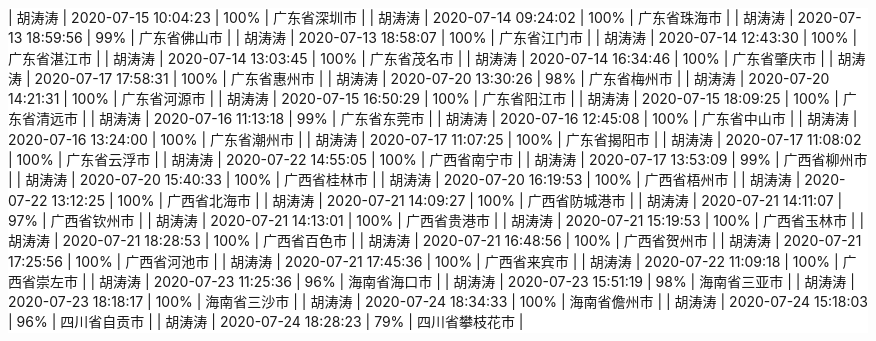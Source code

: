 |	胡涛涛	|	2020-07-15 10:04:23	|	100%	|	广东省深圳市	|
|	胡涛涛	|	2020-07-14 09:24:02	|	100%	|	广东省珠海市	|
|	胡涛涛	|	2020-07-13 18:59:56	|	 99%	|	广东省佛山市	|
|	胡涛涛	|	2020-07-13 18:58:07	|	100%	|	广东省江门市	|
|	胡涛涛	|	2020-07-14 12:43:30	|	100%	|	广东省湛江市	|
|	胡涛涛	|	2020-07-14 13:03:45	|	100%	|	广东省茂名市	|
|	胡涛涛	|	2020-07-14 16:34:46	|	100%	|	广东省肇庆市	|
|	胡涛涛	|	2020-07-17 17:58:31	|	100%	|	广东省惠州市	|
|	胡涛涛	|	2020-07-20 13:30:26	|	 98%	|	广东省梅州市	|
|	胡涛涛	|	2020-07-20 14:21:31	|	100%	|	广东省河源市	|
|	胡涛涛	|	2020-07-15 16:50:29	|	100%	|	广东省阳江市	|
|	胡涛涛	|	2020-07-15 18:09:25	|	100%	|	广东省清远市	|
|	胡涛涛	|	2020-07-16 11:13:18	|	 99%	|	广东省东莞市	|
|	胡涛涛	|	2020-07-16 12:45:08	|	100%	|	广东省中山市	|
|	胡涛涛	|	2020-07-16 13:24:00	|	100%	|	广东省潮州市	|
|	胡涛涛	|	2020-07-17 11:07:25	|	100%	|	广东省揭阳市	|
|	胡涛涛	|	2020-07-17 11:08:02	|	100%	|	广东省云浮市	|
|	胡涛涛	|	2020-07-22 14:55:05	|	100%	|	广西省南宁市	|
|	胡涛涛	|	2020-07-17 13:53:09	|	 99%	|	广西省柳州市	|
|	胡涛涛	|	2020-07-20 15:40:33	|	100%	|	广西省桂林市	|
|	胡涛涛	|	2020-07-20 16:19:53	|	100%	|	广西省梧州市	|
|	胡涛涛	|	2020-07-22 13:12:25	|	100%	|	广西省北海市	|
|	胡涛涛	|	2020-07-21 14:09:27	|	100%	|	广西省防城港市	|
|	胡涛涛	|	2020-07-21 14:11:07	|	 97%	|	广西省钦州市	|
|	胡涛涛	|	2020-07-21 14:13:01	|	100%	|	广西省贵港市	|
|	胡涛涛	|	2020-07-21 15:19:53	|	100%	|	广西省玉林市	|
|	胡涛涛	|	2020-07-21 18:28:53	|	100%	|	广西省百色市	|
|	胡涛涛	|	2020-07-21 16:48:56	|	100%	|	广西省贺州市	|
|	胡涛涛	|	2020-07-21 17:25:56	|	100%	|	广西省河池市	|
|	胡涛涛	|	2020-07-21 17:45:36	|	100%	|	广西省来宾市	|
|	胡涛涛	|	2020-07-22 11:09:18	|	100%	|	广西省崇左市	|
|	胡涛涛	|	2020-07-23 11:25:36	|	 96%	|	海南省海口市	|
|	胡涛涛	|	2020-07-23 15:51:19	|	 98%	|	海南省三亚市	|
|	胡涛涛	|	2020-07-23 18:18:17	|	100%	|	海南省三沙市	|
|	胡涛涛	|	2020-07-24 18:34:33	|	100%	|	海南省儋州市	|
|	胡涛涛	|	2020-07-24 15:18:03	|	 96%	|	四川省自贡市	|
|	胡涛涛	|	2020-07-24 18:28:23	|	 79%	|	四川省攀枝花市	|
